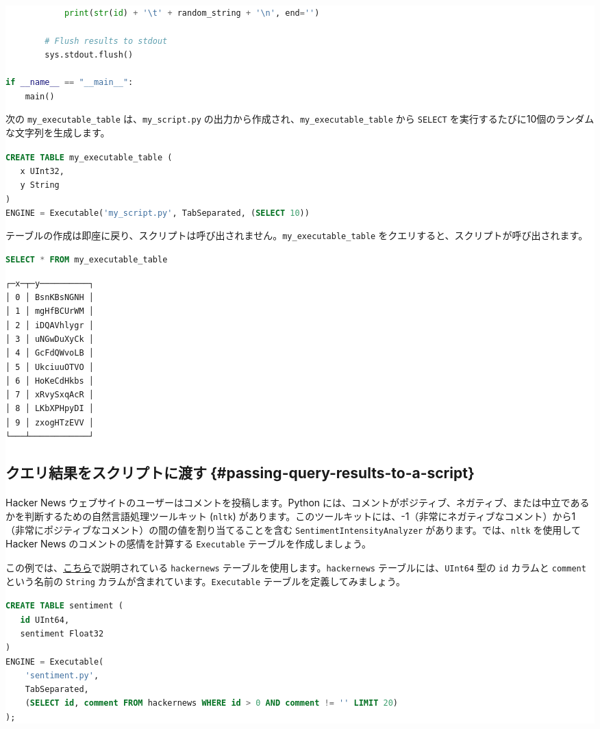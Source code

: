 ```python
            print(str(id) + '\t' + random_string + '\n', end='')

        # Flush results to stdout
        sys.stdout.flush()

if __name__ == "__main__":
    main()
```

次の `my_executable_table` は、`my_script.py` の出力から作成され、`my_executable_table` から `SELECT` を実行するたびに10個のランダムな文字列を生成します。

```sql
CREATE TABLE my_executable_table (
   x UInt32,
   y String
)
ENGINE = Executable('my_script.py', TabSeparated, (SELECT 10))
```

テーブルの作成は即座に戻り、スクリプトは呼び出されません。`my_executable_table` をクエリすると、スクリプトが呼び出されます。

```sql
SELECT * FROM my_executable_table
```

```response
┌─x─┬─y──────────┐
│ 0 │ BsnKBsNGNH │
│ 1 │ mgHfBCUrWM │
│ 2 │ iDQAVhlygr │
│ 3 │ uNGwDuXyCk │
│ 4 │ GcFdQWvoLB │
│ 5 │ UkciuuOTVO │
│ 6 │ HoKeCdHkbs │
│ 7 │ xRvySxqAcR │
│ 8 │ LKbXPHpyDI │
│ 9 │ zxogHTzEVV │
└───┴────────────┘
```

## クエリ結果をスクリプトに渡す {#passing-query-results-to-a-script}

Hacker News ウェブサイトのユーザーはコメントを投稿します。Python には、コメントがポジティブ、ネガティブ、または中立であるかを判断するための自然言語処理ツールキット (`nltk`) があります。このツールキットには、-1（非常にネガティブなコメント）から1（非常にポジティブなコメント）の間の値を割り当てることを含む `SentimentIntensityAnalyzer` があります。では、`nltk` を使用してHacker News のコメントの感情を計算する `Executable` テーブルを作成しましょう。

この例では、[こちら](/engines/table-engines/mergetree-family/invertedindexes/#hacker-news-dataset)で説明されている `hackernews` テーブルを使用します。`hackernews` テーブルには、`UInt64` 型の `id` カラムと `comment` という名前の `String` カラムが含まれています。`Executable` テーブルを定義してみましょう。

```sql
CREATE TABLE sentiment (
   id UInt64,
   sentiment Float32
)
ENGINE = Executable(
    'sentiment.py',
    TabSeparated,
    (SELECT id, comment FROM hackernews WHERE id > 0 AND comment != '' LIMIT 20)
);
```
